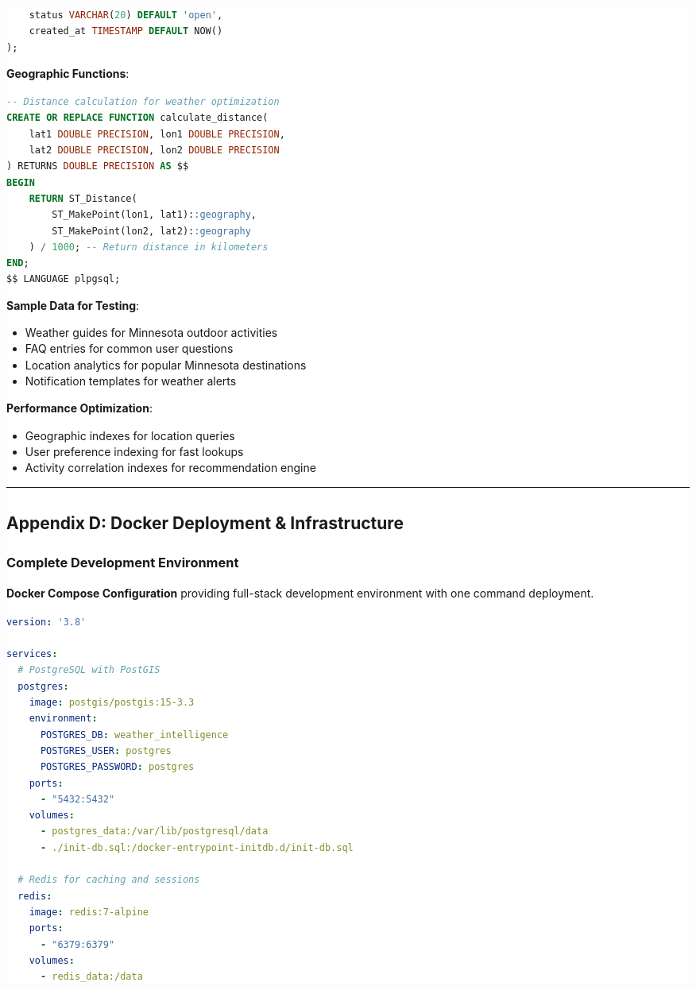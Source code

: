 ```sql
    status VARCHAR(20) DEFAULT 'open',
    created_at TIMESTAMP DEFAULT NOW()
);
```

**Geographic Functions**:
```sql
-- Distance calculation for weather optimization
CREATE OR REPLACE FUNCTION calculate_distance(
    lat1 DOUBLE PRECISION, lon1 DOUBLE PRECISION,
    lat2 DOUBLE PRECISION, lon2 DOUBLE PRECISION
) RETURNS DOUBLE PRECISION AS $$
BEGIN
    RETURN ST_Distance(
        ST_MakePoint(lon1, lat1)::geography,
        ST_MakePoint(lon2, lat2)::geography
    ) / 1000; -- Return distance in kilometers
END;
$$ LANGUAGE plpgsql;
```

**Sample Data for Testing**:
- Weather guides for Minnesota outdoor activities
- FAQ entries for common user questions
- Location analytics for popular Minnesota destinations
- Notification templates for weather alerts

**Performance Optimization**:
- Geographic indexes for location queries
- User preference indexing for fast lookups
- Activity correlation indexes for recommendation engine

---

## Appendix D: Docker Deployment & Infrastructure

### Complete Development Environment

**Docker Compose Configuration** providing full-stack development environment with one command deployment.

```yaml
version: '3.8'

services:
  # PostgreSQL with PostGIS
  postgres:
    image: postgis/postgis:15-3.3
    environment:
      POSTGRES_DB: weather_intelligence
      POSTGRES_USER: postgres
      POSTGRES_PASSWORD: postgres
    ports:
      - "5432:5432"
    volumes:
      - postgres_data:/var/lib/postgresql/data
      - ./init-db.sql:/docker-entrypoint-initdb.d/init-db.sql

  # Redis for caching and sessions  
  redis:
    image: redis:7-alpine
    ports:
      - "6379:6379"
    volumes:
      - redis_data:/data
```